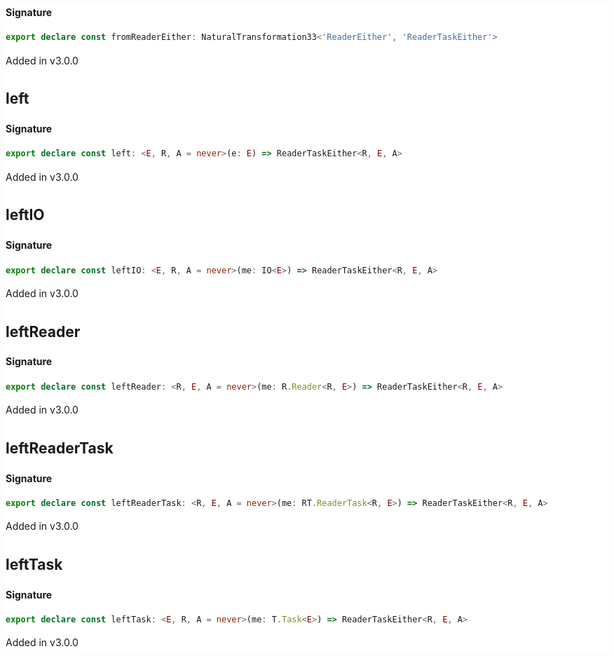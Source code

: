 **Signature**

```ts
export declare const fromReaderEither: NaturalTransformation33<'ReaderEither', 'ReaderTaskEither'>
```

Added in v3.0.0

## left

**Signature**

```ts
export declare const left: <E, R, A = never>(e: E) => ReaderTaskEither<R, E, A>
```

Added in v3.0.0

## leftIO

**Signature**

```ts
export declare const leftIO: <E, R, A = never>(me: IO<E>) => ReaderTaskEither<R, E, A>
```

Added in v3.0.0

## leftReader

**Signature**

```ts
export declare const leftReader: <R, E, A = never>(me: R.Reader<R, E>) => ReaderTaskEither<R, E, A>
```

Added in v3.0.0

## leftReaderTask

**Signature**

```ts
export declare const leftReaderTask: <R, E, A = never>(me: RT.ReaderTask<R, E>) => ReaderTaskEither<R, E, A>
```

Added in v3.0.0

## leftTask

**Signature**

```ts
export declare const leftTask: <E, R, A = never>(me: T.Task<E>) => ReaderTaskEither<R, E, A>
```

Added in v3.0.0
